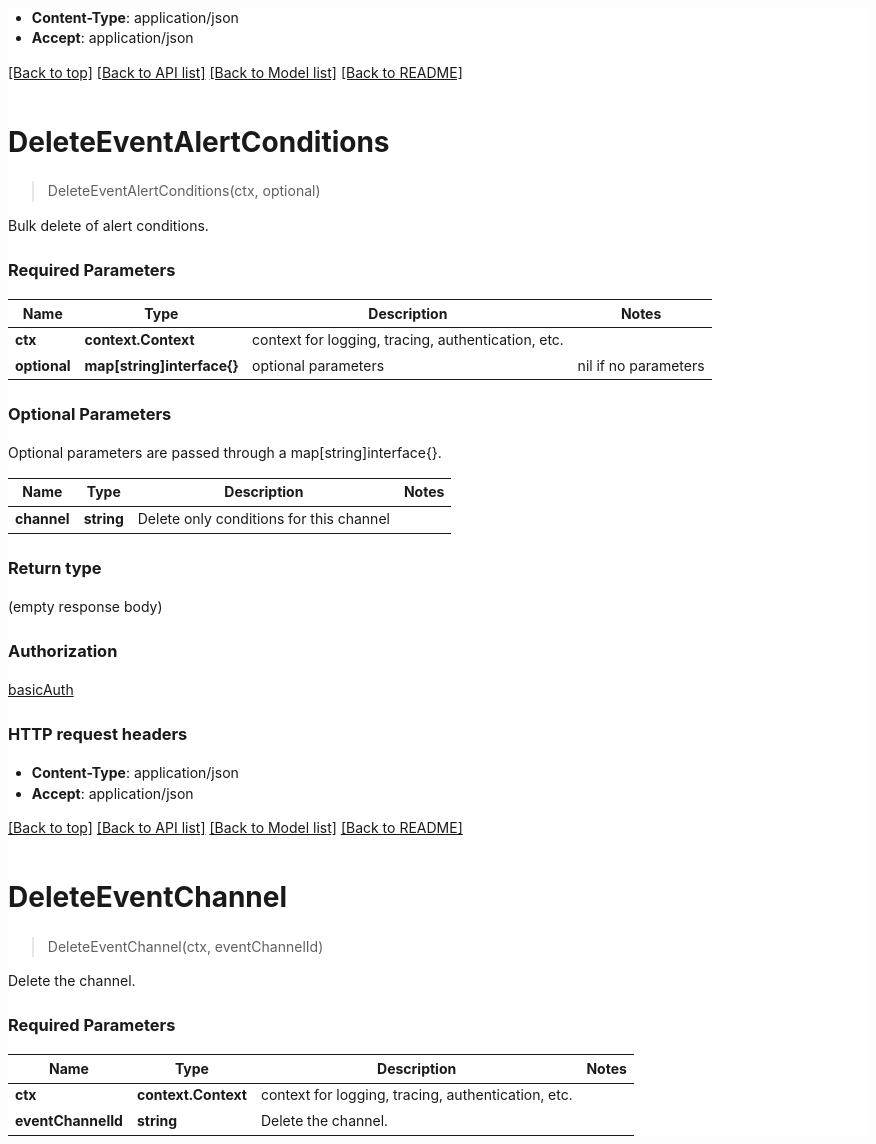 - **Content-Type**: application/json
 - **Accept**: application/json

[[Back to top]](#) [[Back to API list]](../README.md#documentation-for-api-endpoints) [[Back to Model list]](../README.md#documentation-for-models) [[Back to README]](../README.md)

# **DeleteEventAlertConditions**
> DeleteEventAlertConditions(ctx, optional)


Bulk delete of alert conditions.

### Required Parameters

Name | Type | Description  | Notes
------------- | ------------- | ------------- | -------------
 **ctx** | **context.Context** | context for logging, tracing, authentication, etc.
 **optional** | **map[string]interface{}** | optional parameters | nil if no parameters

### Optional Parameters
Optional parameters are passed through a map[string]interface{}.

Name | Type | Description  | Notes
------------- | ------------- | ------------- | -------------
 **channel** | **string**| Delete only conditions for this channel | 

### Return type

 (empty response body)

### Authorization

[basicAuth](../README.md#basicAuth)

### HTTP request headers

 - **Content-Type**: application/json
 - **Accept**: application/json

[[Back to top]](#) [[Back to API list]](../README.md#documentation-for-api-endpoints) [[Back to Model list]](../README.md#documentation-for-models) [[Back to README]](../README.md)

# **DeleteEventChannel**
> DeleteEventChannel(ctx, eventChannelId)


Delete the channel.

### Required Parameters

Name | Type | Description  | Notes
------------- | ------------- | ------------- | -------------
 **ctx** | **context.Context** | context for logging, tracing, authentication, etc.
  **eventChannelId** | **string**| Delete the channel. | 
